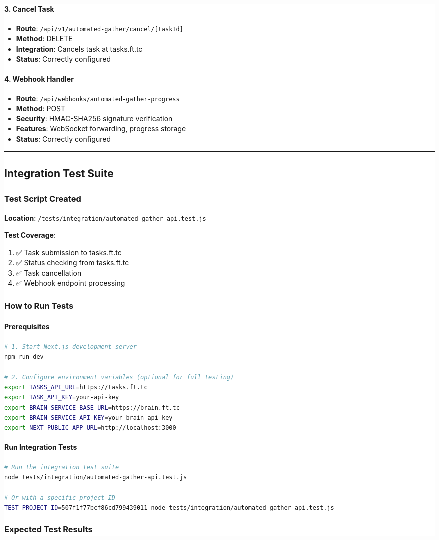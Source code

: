 #### 3. Cancel Task
- **Route**: `/api/v1/automated-gather/cancel/[taskId]`
- **Method**: DELETE
- **Integration**: Cancels task at tasks.ft.tc
- **Status**: Correctly configured

#### 4. Webhook Handler
- **Route**: `/api/webhooks/automated-gather-progress`
- **Method**: POST
- **Security**: HMAC-SHA256 signature verification
- **Features**: WebSocket forwarding, progress storage
- **Status**: Correctly configured

---

## Integration Test Suite

### Test Script Created
**Location**: `/tests/integration/automated-gather-api.test.js`

**Test Coverage**:
1. ✅ Task submission to tasks.ft.tc
2. ✅ Status checking from tasks.ft.tc
3. ✅ Task cancellation
4. ✅ Webhook endpoint processing

### How to Run Tests

#### Prerequisites
```bash
# 1. Start Next.js development server
npm run dev

# 2. Configure environment variables (optional for full testing)
export TASKS_API_URL=https://tasks.ft.tc
export TASK_API_KEY=your-api-key
export BRAIN_SERVICE_BASE_URL=https://brain.ft.tc
export BRAIN_SERVICE_API_KEY=your-brain-api-key
export NEXT_PUBLIC_APP_URL=http://localhost:3000
```

#### Run Integration Tests
```bash
# Run the integration test suite
node tests/integration/automated-gather-api.test.js

# Or with a specific project ID
TEST_PROJECT_ID=507f1f77bcf86cd799439011 node tests/integration/automated-gather-api.test.js
```

### Expected Test Results

